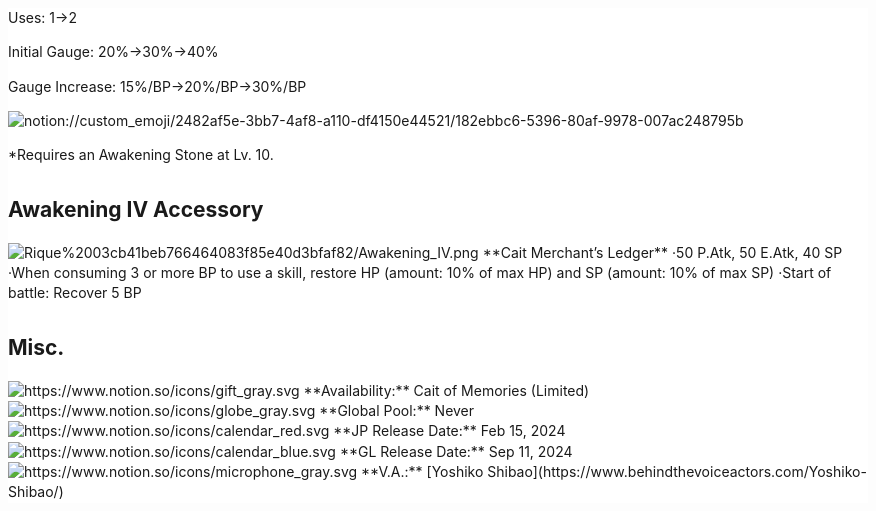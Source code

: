 Uses:
1→2

Initial Gauge: 20%→30%→40%

Gauge Increase: 15%/BP→20%/BP→30%/BP

<aside>
<img src="notion://custom_emoji/2482af5e-3bb7-4af8-a110-df4150e44521/182ebbc6-5396-80af-9978-007ac248795b" alt="notion://custom_emoji/2482af5e-3bb7-4af8-a110-df4150e44521/182ebbc6-5396-80af-9978-007ac248795b" width="40px" />

*Requires an Awakening Stone at Lv. 10.

</aside>

</aside>

## Awakening IV Accessory

<aside>
<img src="Rique%2003cb41beb766464083f85e40d3bfaf82/Awakening_IV.png" alt="Rique%2003cb41beb766464083f85e40d3bfaf82/Awakening_IV.png" width="40px" /> **Cait Merchant’s Ledger**
·50 P.Atk, 50 E.Atk, 40 SP
·When consuming 3 or more BP to use a skill, restore HP (amount: 10% of max HP) and SP (amount: 10% of max SP)
·Start of battle: Recover 5 BP

</aside>

## Misc.

<aside>
<img src="https://www.notion.so/icons/gift_gray.svg" alt="https://www.notion.so/icons/gift_gray.svg" width="40px" /> **Availability:** Cait of Memories (Limited)

</aside>

<aside>
<img src="https://www.notion.so/icons/globe_gray.svg" alt="https://www.notion.so/icons/globe_gray.svg" width="40px" /> **Global Pool:** Never

</aside>

<aside>
<img src="https://www.notion.so/icons/calendar_red.svg" alt="https://www.notion.so/icons/calendar_red.svg" width="40px" /> **JP Release Date:**
Feb 15, 2024

</aside>

<aside>
<img src="https://www.notion.so/icons/calendar_blue.svg" alt="https://www.notion.so/icons/calendar_blue.svg" width="40px" /> **GL Release Date:**
Sep 11, 2024

</aside>

<aside>
<img src="https://www.notion.so/icons/microphone_gray.svg" alt="https://www.notion.so/icons/microphone_gray.svg" width="40px" /> **V.A.:** [Yoshiko Shibao](https://www.behindthevoiceactors.com/Yoshiko-Shibao/)
